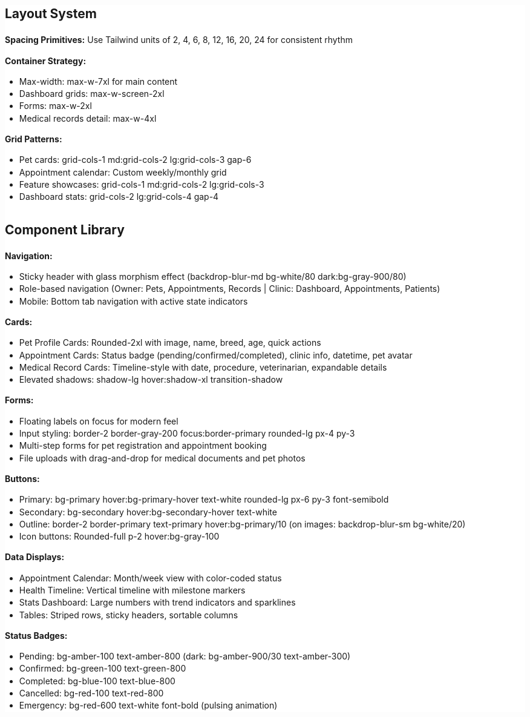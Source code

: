 ## Layout System

**Spacing Primitives:** Use Tailwind units of 2, 4, 6, 8, 12, 16, 20, 24 for consistent rhythm

**Container Strategy:**
- Max-width: max-w-7xl for main content
- Dashboard grids: max-w-screen-2xl
- Forms: max-w-2xl
- Medical records detail: max-w-4xl

**Grid Patterns:**
- Pet cards: grid-cols-1 md:grid-cols-2 lg:grid-cols-3 gap-6
- Appointment calendar: Custom weekly/monthly grid
- Feature showcases: grid-cols-1 md:grid-cols-2 lg:grid-cols-3
- Dashboard stats: grid-cols-2 lg:grid-cols-4 gap-4

## Component Library

**Navigation:**
- Sticky header with glass morphism effect (backdrop-blur-md bg-white/80 dark:bg-gray-900/80)
- Role-based navigation (Owner: Pets, Appointments, Records | Clinic: Dashboard, Appointments, Patients)
- Mobile: Bottom tab navigation with active state indicators

**Cards:**
- Pet Profile Cards: Rounded-2xl with image, name, breed, age, quick actions
- Appointment Cards: Status badge (pending/confirmed/completed), clinic info, datetime, pet avatar
- Medical Record Cards: Timeline-style with date, procedure, veterinarian, expandable details
- Elevated shadows: shadow-lg hover:shadow-xl transition-shadow

**Forms:**
- Floating labels on focus for modern feel
- Input styling: border-2 border-gray-200 focus:border-primary rounded-lg px-4 py-3
- Multi-step forms for pet registration and appointment booking
- File uploads with drag-and-drop for medical documents and pet photos

**Buttons:**
- Primary: bg-primary hover:bg-primary-hover text-white rounded-lg px-6 py-3 font-semibold
- Secondary: bg-secondary hover:bg-secondary-hover text-white
- Outline: border-2 border-primary text-primary hover:bg-primary/10 (on images: backdrop-blur-sm bg-white/20)
- Icon buttons: Rounded-full p-2 hover:bg-gray-100

**Data Displays:**
- Appointment Calendar: Month/week view with color-coded status
- Health Timeline: Vertical timeline with milestone markers
- Stats Dashboard: Large numbers with trend indicators and sparklines
- Tables: Striped rows, sticky headers, sortable columns

**Status Badges:**
- Pending: bg-amber-100 text-amber-800 (dark: bg-amber-900/30 text-amber-300)
- Confirmed: bg-green-100 text-green-800
- Completed: bg-blue-100 text-blue-800
- Cancelled: bg-red-100 text-red-800
- Emergency: bg-red-600 text-white font-bold (pulsing animation)
